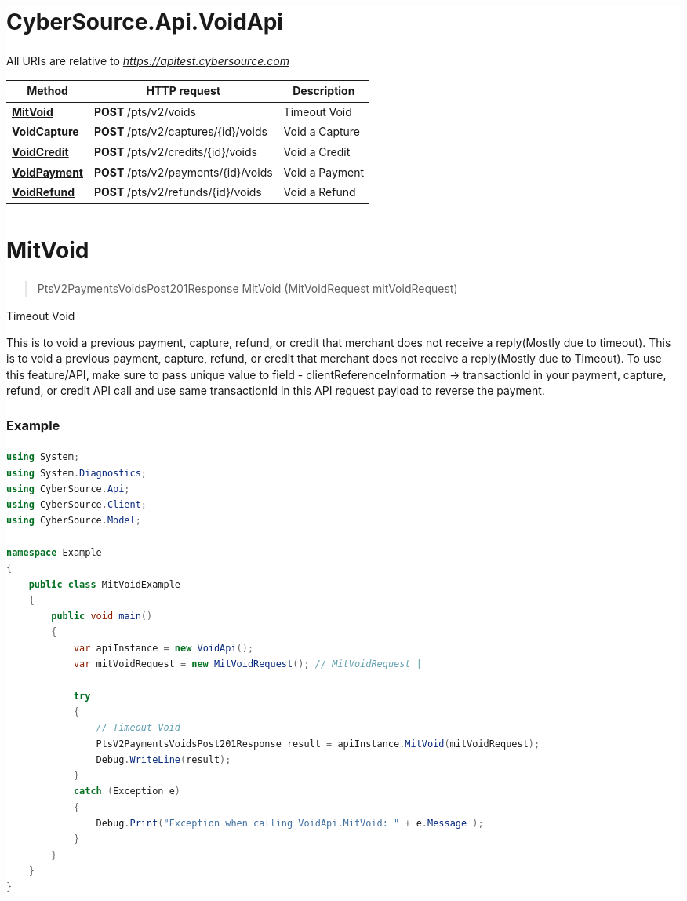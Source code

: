 # CyberSource.Api.VoidApi

All URIs are relative to *https://apitest.cybersource.com*

Method | HTTP request | Description
------------- | ------------- | -------------
[**MitVoid**](VoidApi.md#mitvoid) | **POST** /pts/v2/voids | Timeout Void
[**VoidCapture**](VoidApi.md#voidcapture) | **POST** /pts/v2/captures/{id}/voids | Void a Capture
[**VoidCredit**](VoidApi.md#voidcredit) | **POST** /pts/v2/credits/{id}/voids | Void a Credit
[**VoidPayment**](VoidApi.md#voidpayment) | **POST** /pts/v2/payments/{id}/voids | Void a Payment
[**VoidRefund**](VoidApi.md#voidrefund) | **POST** /pts/v2/refunds/{id}/voids | Void a Refund


<a name="mitvoid"></a>
# **MitVoid**
> PtsV2PaymentsVoidsPost201Response MitVoid (MitVoidRequest mitVoidRequest)

Timeout Void

This is to void a previous payment, capture, refund, or credit that merchant does not receive a reply(Mostly due to timeout). This is to void a previous payment, capture, refund, or credit that merchant does not receive a reply(Mostly due to Timeout). To use this feature/API, make sure to pass unique value to field - clientReferenceInformation -> transactionId in your payment, capture, refund, or credit API call and use same transactionId in this API request payload to reverse the payment.

### Example
```csharp
using System;
using System.Diagnostics;
using CyberSource.Api;
using CyberSource.Client;
using CyberSource.Model;

namespace Example
{
    public class MitVoidExample
    {
        public void main()
        {
            var apiInstance = new VoidApi();
            var mitVoidRequest = new MitVoidRequest(); // MitVoidRequest | 

            try
            {
                // Timeout Void
                PtsV2PaymentsVoidsPost201Response result = apiInstance.MitVoid(mitVoidRequest);
                Debug.WriteLine(result);
            }
            catch (Exception e)
            {
                Debug.Print("Exception when calling VoidApi.MitVoid: " + e.Message );
            }
        }
    }
}
```
